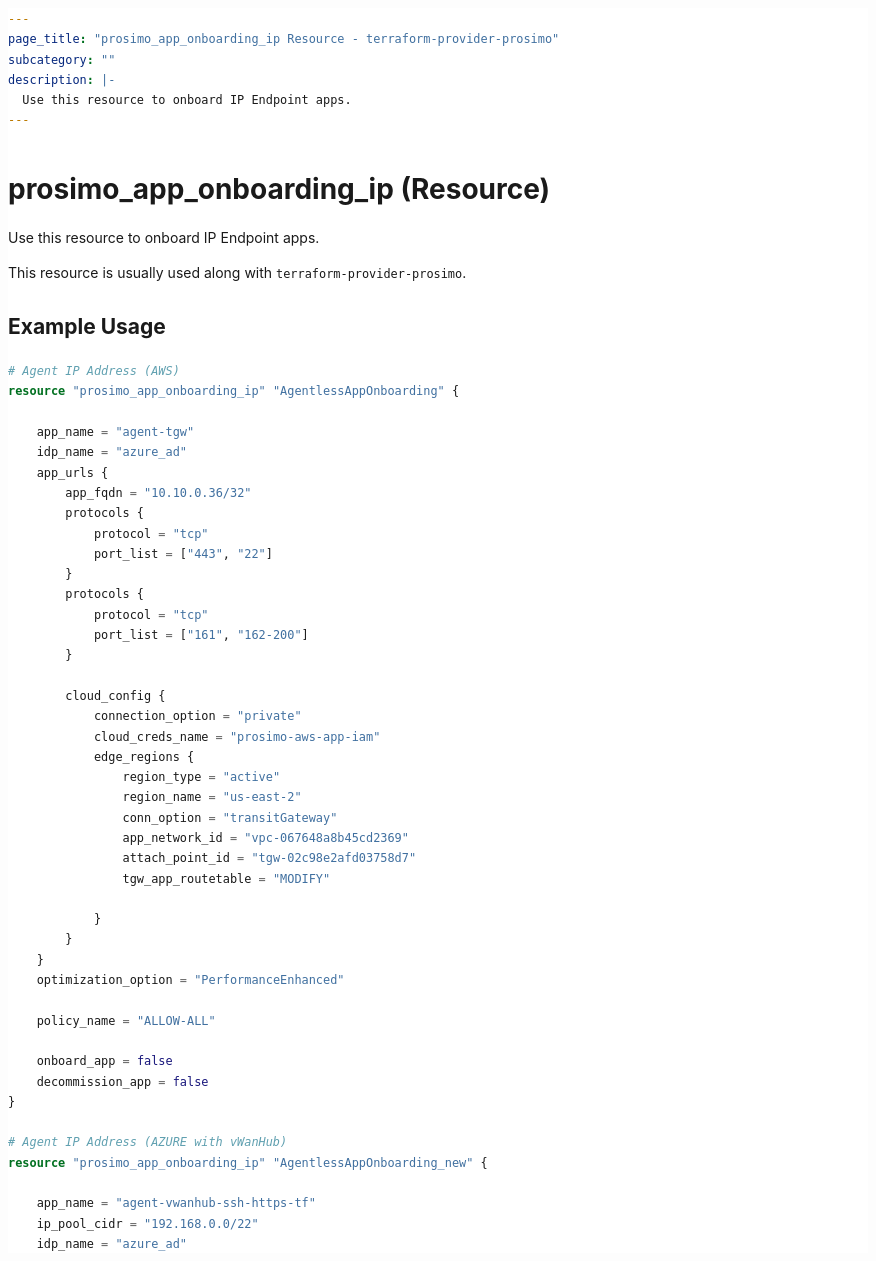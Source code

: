 ```yaml
---
page_title: "prosimo_app_onboarding_ip Resource - terraform-provider-prosimo"
subcategory: ""
description: |-
  Use this resource to onboard IP Endpoint apps.
---
```


# prosimo_app_onboarding_ip (Resource)

Use this resource to onboard IP Endpoint apps.

This resource is usually used along with `terraform-provider-prosimo`.



## Example Usage

```terraform
# Agent IP Address (AWS)
resource "prosimo_app_onboarding_ip" "AgentlessAppOnboarding" {

    app_name = "agent-tgw"
    idp_name = "azure_ad"
    app_urls {
        app_fqdn = "10.10.0.36/32"
        protocols {
            protocol = "tcp"
            port_list = ["443", "22"]
        }
        protocols {
            protocol = "tcp"
            port_list = ["161", "162-200"] 
        }

        cloud_config {
            connection_option = "private"
            cloud_creds_name = "prosimo-aws-app-iam"
            edge_regions {
                region_type = "active"
                region_name = "us-east-2"
                conn_option = "transitGateway"
                app_network_id = "vpc-067648a8b45cd2369"
                attach_point_id = "tgw-02c98e2afd03758d7"
                tgw_app_routetable = "MODIFY"
                
            }
        }
    }
    optimization_option = "PerformanceEnhanced"

    policy_name = "ALLOW-ALL"

    onboard_app = false
    decommission_app = false
}

# Agent IP Address (AZURE with vWanHub)
resource "prosimo_app_onboarding_ip" "AgentlessAppOnboarding_new" {

    app_name = "agent-vwanhub-ssh-https-tf"
    ip_pool_cidr = "192.168.0.0/22"
    idp_name = "azure_ad"
```